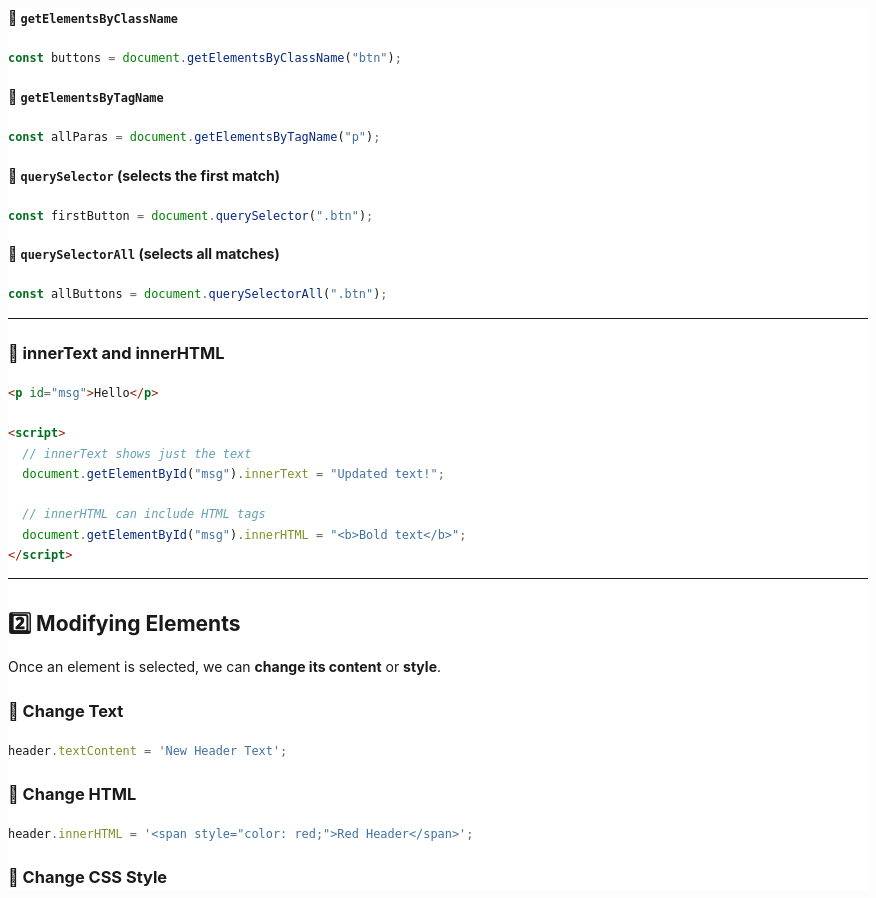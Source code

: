#### 🔹 `getElementsByClassName`
```javascript
const buttons = document.getElementsByClassName("btn");
```

#### 🔹 `getElementsByTagName`
```javascript
const allParas = document.getElementsByTagName("p");
```

#### 🔹 `querySelector` (selects the first match)
```javascript
const firstButton = document.querySelector(".btn");
```

#### 🔹 `querySelectorAll` (selects all matches)
```javascript
const allButtons = document.querySelectorAll(".btn");
```

---

### 🧾 innerText and innerHTML

```html
<p id="msg">Hello</p>

<script>
  // innerText shows just the text
  document.getElementById("msg").innerText = "Updated text!";

  // innerHTML can include HTML tags
  document.getElementById("msg").innerHTML = "<b>Bold text</b>";
</script>
```

---

## 2️⃣ Modifying Elements

Once an element is selected, we can **change its content** or **style**.

### 🔹 Change Text

```javascript
header.textContent = 'New Header Text';
```

### 🔹 Change HTML

```javascript
header.innerHTML = '<span style="color: red;">Red Header</span>';
```

### 🔹 Change CSS Style
